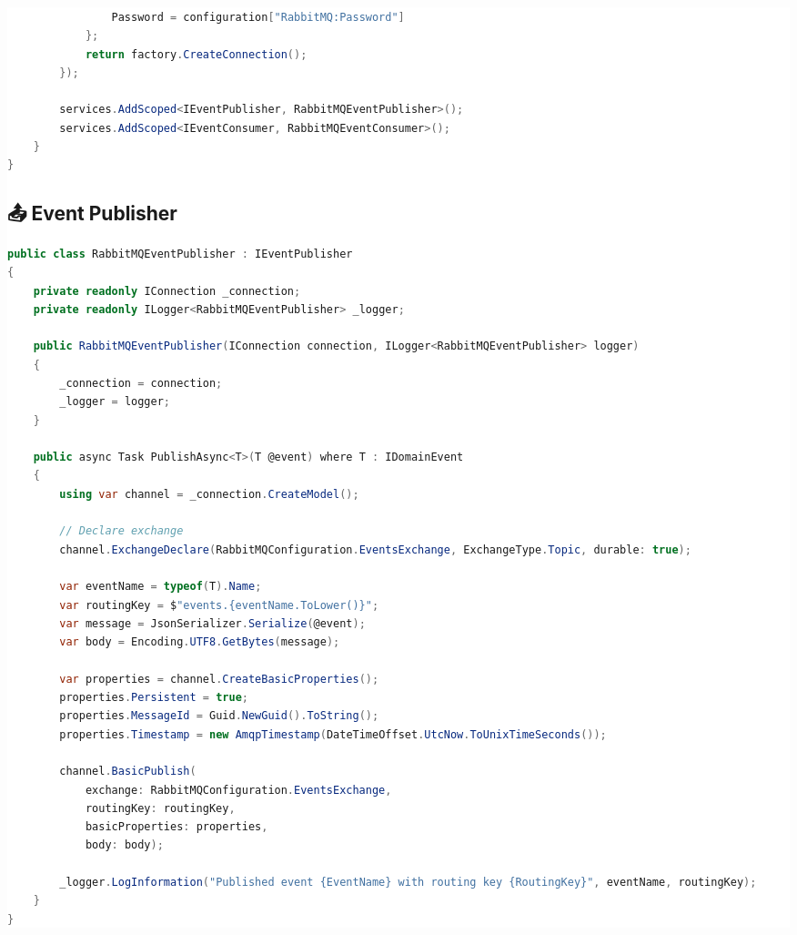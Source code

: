 ```csharp
                Password = configuration["RabbitMQ:Password"]
            };
            return factory.CreateConnection();
        });
        
        services.AddScoped<IEventPublisher, RabbitMQEventPublisher>();
        services.AddScoped<IEventConsumer, RabbitMQEventConsumer>();
    }
}
```

## 📤 Event Publisher

```csharp
public class RabbitMQEventPublisher : IEventPublisher
{
    private readonly IConnection _connection;
    private readonly ILogger<RabbitMQEventPublisher> _logger;

    public RabbitMQEventPublisher(IConnection connection, ILogger<RabbitMQEventPublisher> logger)
    {
        _connection = connection;
        _logger = logger;
    }

    public async Task PublishAsync<T>(T @event) where T : IDomainEvent
    {
        using var channel = _connection.CreateModel();
        
        // Declare exchange
        channel.ExchangeDeclare(RabbitMQConfiguration.EventsExchange, ExchangeType.Topic, durable: true);
        
        var eventName = typeof(T).Name;
        var routingKey = $"events.{eventName.ToLower()}";
        var message = JsonSerializer.Serialize(@event);
        var body = Encoding.UTF8.GetBytes(message);

        var properties = channel.CreateBasicProperties();
        properties.Persistent = true;
        properties.MessageId = Guid.NewGuid().ToString();
        properties.Timestamp = new AmqpTimestamp(DateTimeOffset.UtcNow.ToUnixTimeSeconds());

        channel.BasicPublish(
            exchange: RabbitMQConfiguration.EventsExchange,
            routingKey: routingKey,
            basicProperties: properties,
            body: body);

        _logger.LogInformation("Published event {EventName} with routing key {RoutingKey}", eventName, routingKey);
    }
}
```
